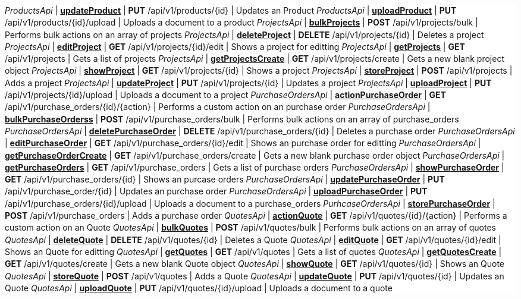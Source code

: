 *ProductsApi* | [**updateProduct**](docs/Api/ProductsApi.md#updateproduct) | **PUT** /api/v1/products/{id} | Updates an Product
*ProductsApi* | [**uploadProduct**](docs/Api/ProductsApi.md#uploadproduct) | **PUT** /api/v1/products/{id}/upload | Uploads a document to a product
*ProjectsApi* | [**bulkProjects**](docs/Api/ProjectsApi.md#bulkprojects) | **POST** /api/v1/projects/bulk | Performs bulk actions on an array of projects
*ProjectsApi* | [**deleteProject**](docs/Api/ProjectsApi.md#deleteproject) | **DELETE** /api/v1/projects/{id} | Deletes a project
*ProjectsApi* | [**editProject**](docs/Api/ProjectsApi.md#editproject) | **GET** /api/v1/projects/{id}/edit | Shows a project for editting
*ProjectsApi* | [**getProjects**](docs/Api/ProjectsApi.md#getprojects) | **GET** /api/v1/projects | Gets a list of projects
*ProjectsApi* | [**getProjectsCreate**](docs/Api/ProjectsApi.md#getprojectscreate) | **GET** /api/v1/projects/create | Gets a new blank project object
*ProjectsApi* | [**showProject**](docs/Api/ProjectsApi.md#showproject) | **GET** /api/v1/projects/{id} | Shows a project
*ProjectsApi* | [**storeProject**](docs/Api/ProjectsApi.md#storeproject) | **POST** /api/v1/projects | Adds a project
*ProjectsApi* | [**updateProject**](docs/Api/ProjectsApi.md#updateproject) | **PUT** /api/v1/projects/{id} | Updates a project
*ProjectsApi* | [**uploadProject**](docs/Api/ProjectsApi.md#uploadproject) | **PUT** /api/v1/projects/{id}/upload | Uploads a document to a project
*PurchaseOrdersApi* | [**actionPurchaseOrder**](docs/Api/PurchaseOrdersApi.md#actionpurchaseorder) | **GET** /api/v1/purchase_orders/{id}/{action} | Performs a custom action on an purchase order
*PurchaseOrdersApi* | [**bulkPurchaseOrderss**](docs/Api/PurchaseOrdersApi.md#bulkpurchaseorderss) | **POST** /api/v1/purchase_orders/bulk | Performs bulk actions on an array of purchase_orders
*PurchaseOrdersApi* | [**deletePurchaseOrder**](docs/Api/PurchaseOrdersApi.md#deletepurchaseorder) | **DELETE** /api/v1/purchase_orders/{id} | Deletes a purchase order
*PurchaseOrdersApi* | [**editPurchaseOrder**](docs/Api/PurchaseOrdersApi.md#editpurchaseorder) | **GET** /api/v1/purchase_orders/{id}/edit | Shows an purchase order for editting
*PurchaseOrdersApi* | [**getPurchaseOrderCreate**](docs/Api/PurchaseOrdersApi.md#getpurchaseordercreate) | **GET** /api/v1/purchase_orders/create | Gets a new blank purchase order object
*PurchaseOrdersApi* | [**getPurchaseOrders**](docs/Api/PurchaseOrdersApi.md#getpurchaseorders) | **GET** /api/v1/purchase_orders | Gets a list of purchase orders
*PurchaseOrdersApi* | [**showPurchaseOrder**](docs/Api/PurchaseOrdersApi.md#showpurchaseorder) | **GET** /api/v1/purchase_orders/{id} | Shows an purcase orders
*PurchaseOrdersApi* | [**updatePurchaseOrder**](docs/Api/PurchaseOrdersApi.md#updatepurchaseorder) | **PUT** /api/v1/purchase_order/{id} | Updates an purchase order
*PurchaseOrdersApi* | [**uploadPurchaseOrder**](docs/Api/PurchaseOrdersApi.md#uploadpurchaseorder) | **PUT** /api/v1/purchase_orders/{id}/upload | Uploads a document to a purchase_orders
*PurhcaseOrdersApi* | [**storePurchaseOrder**](docs/Api/PurhcaseOrdersApi.md#storepurchaseorder) | **POST** /api/v1/purchase_orders | Adds a purchase order
*QuotesApi* | [**actionQuote**](docs/Api/QuotesApi.md#actionquote) | **GET** /api/v1/quotes/{id}/{action} | Performs a custom action on an Quote
*QuotesApi* | [**bulkQuotes**](docs/Api/QuotesApi.md#bulkquotes) | **POST** /api/v1/quotes/bulk | Performs bulk actions on an array of quotes
*QuotesApi* | [**deleteQuote**](docs/Api/QuotesApi.md#deletequote) | **DELETE** /api/v1/quotes/{id} | Deletes a Quote
*QuotesApi* | [**editQuote**](docs/Api/QuotesApi.md#editquote) | **GET** /api/v1/quotes/{id}/edit | Shows an Quote for editting
*QuotesApi* | [**getQuotes**](docs/Api/QuotesApi.md#getquotes) | **GET** /api/v1/quotes | Gets a list of quotes
*QuotesApi* | [**getQuotesCreate**](docs/Api/QuotesApi.md#getquotescreate) | **GET** /api/v1/quotes/create | Gets a new blank Quote object
*QuotesApi* | [**showQuote**](docs/Api/QuotesApi.md#showquote) | **GET** /api/v1/quotes/{id} | Shows an Quote
*QuotesApi* | [**storeQuote**](docs/Api/QuotesApi.md#storequote) | **POST** /api/v1/quotes | Adds a Quote
*QuotesApi* | [**updateQuote**](docs/Api/QuotesApi.md#updatequote) | **PUT** /api/v1/quotes/{id} | Updates an Quote
*QuotesApi* | [**uploadQuote**](docs/Api/QuotesApi.md#uploadquote) | **PUT** /api/v1/quotes/{id}/upload | Uploads a document to a quote